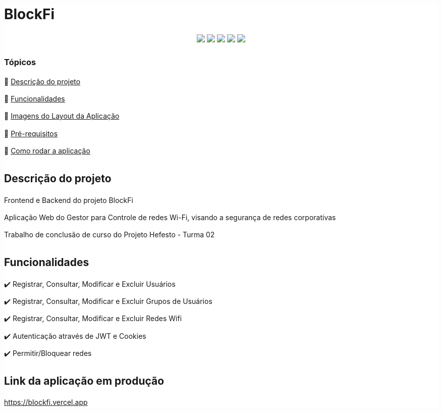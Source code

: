 <h1>BlockFi</h1> 

<p align="center">
  <img src="https://img.shields.io/static/v1?label=Next.js&message=Framework&color=blue&style=for-the-badge&logo=Next.js"/>
  <img src="https://img.shields.io/static/v1?label=TypeScript&message=Linguagem&color=yellow&style=for-the-badge&logo=TypeScript"/>
  <img src="https://img.shields.io/static/v1?label=JasonWebToken&message=API&color=red&style=for-the-badge&logo=JWT"/>
  <img src="http://img.shields.io/static/v1?label=License&message=MIT&color=green&style=for-the-badge"/>
   <img src="http://img.shields.io/static/v1?label=STATUS&message=EM%20DESENVOLVIMENTO&color=RED&style=for-the-badge"/>
</p>



### Tópicos 

:small_blue_diamond: [Descrição do projeto](#descrição-do-projeto)

:small_blue_diamond: [Funcionalidades](#funcionalidades)

:small_blue_diamond: [Imagens do Layout da Aplicação](#imagens-do-layout-da-aplicação)

:small_blue_diamond: [Pré-requisitos](#pré-requisitos)

:small_blue_diamond: [Como rodar a aplicação](#como-rodar-a-aplicação-arrow_forward)

 

## Descrição do projeto 

<p align="justify">
  Frontend e Backend do projeto BlockFi
</p>
<p align="justify">
  Aplicação Web do Gestor para Controle de redes Wi-Fi, visando a segurança de redes corporativas 
</p>
<p align="justify">
  Trabalho de conclusão de curso do Projeto Hefesto - Turma 02
</p>



## Funcionalidades

:heavy_check_mark: Registrar, Consultar, Modificar e Excluir Usuários

:heavy_check_mark: Registrar, Consultar, Modificar e Excluir Grupos de Usuários

:heavy_check_mark: Registrar, Consultar, Modificar e Excluir Redes Wifi

:heavy_check_mark: Autenticação através de JWT e Cookies

:heavy_check_mark: Permitir/Bloquear redes


## Link da aplicação em produção
https://blockfi.vercel.app
